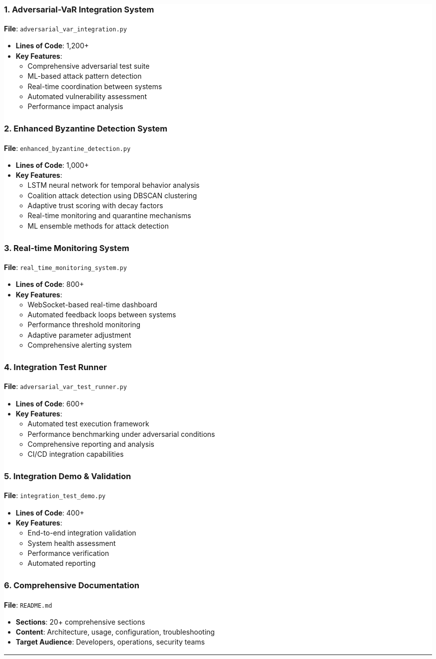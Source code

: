 ### 1. **Adversarial-VaR Integration System** 
**File**: `adversarial_var_integration.py`
- **Lines of Code**: 1,200+
- **Key Features**:
  - Comprehensive adversarial test suite
  - ML-based attack pattern detection
  - Real-time coordination between systems
  - Automated vulnerability assessment
  - Performance impact analysis

### 2. **Enhanced Byzantine Detection System**
**File**: `enhanced_byzantine_detection.py`  
- **Lines of Code**: 1,000+
- **Key Features**:
  - LSTM neural network for temporal behavior analysis
  - Coalition attack detection using DBSCAN clustering
  - Adaptive trust scoring with decay factors
  - Real-time monitoring and quarantine mechanisms
  - ML ensemble methods for attack detection

### 3. **Real-time Monitoring System**
**File**: `real_time_monitoring_system.py`
- **Lines of Code**: 800+
- **Key Features**:
  - WebSocket-based real-time dashboard
  - Automated feedback loops between systems
  - Performance threshold monitoring
  - Adaptive parameter adjustment
  - Comprehensive alerting system

### 4. **Integration Test Runner**
**File**: `adversarial_var_test_runner.py`
- **Lines of Code**: 600+
- **Key Features**:
  - Automated test execution framework
  - Performance benchmarking under adversarial conditions
  - Comprehensive reporting and analysis
  - CI/CD integration capabilities

### 5. **Integration Demo & Validation**
**File**: `integration_test_demo.py`
- **Lines of Code**: 400+
- **Key Features**:
  - End-to-end integration validation
  - System health assessment
  - Performance verification
  - Automated reporting

### 6. **Comprehensive Documentation**
**File**: `README.md`
- **Sections**: 20+ comprehensive sections
- **Content**: Architecture, usage, configuration, troubleshooting
- **Target Audience**: Developers, operations, security teams

---
